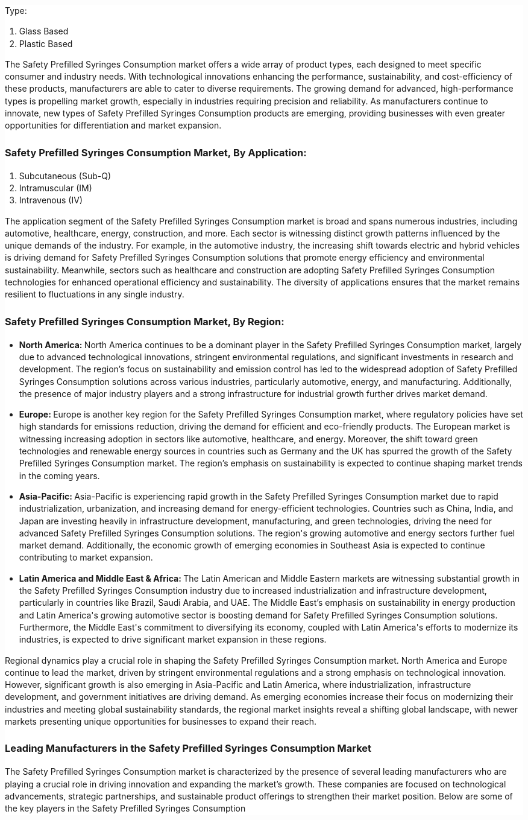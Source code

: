 Type:<br /></strong></h3><ol><li>Glass Based<li> Plastic Based</li></ol><p>The Safety Prefilled Syringes Consumption market offers a wide array of product types, each designed to meet specific consumer and industry needs. With technological innovations enhancing the performance, sustainability, and cost-efficiency of these products, manufacturers are able to cater to diverse requirements. The growing demand for advanced, high-performance types is propelling market growth, especially in industries requiring precision and reliability. As manufacturers continue to innovate, new types of Safety Prefilled Syringes Consumption products are emerging, providing businesses with even greater opportunities for differentiation and market expansion.</p><h3>Safety Prefilled Syringes Consumption Market,&nbsp;By Application:</h3><ol><li>Subcutaneous (Sub-Q)<li> Intramuscular (IM)<li> Intravenous (IV)</li></ol><p>The application segment of the Safety Prefilled Syringes Consumption market is broad and spans numerous industries, including automotive, healthcare, energy, construction, and more. Each sector is witnessing distinct growth patterns influenced by the unique demands of the industry. For example, in the automotive industry, the increasing shift towards electric and hybrid vehicles is driving demand for Safety Prefilled Syringes Consumption solutions that promote energy efficiency and environmental sustainability. Meanwhile, sectors such as healthcare and construction are adopting Safety Prefilled Syringes Consumption technologies for enhanced operational efficiency and sustainability. The diversity of applications ensures that the market remains resilient to fluctuations in any single industry.</p><h3>Safety Prefilled Syringes Consumption Market, By Region:</h3><ul><li><p><strong>North America:&nbsp;</strong>North America continues to be a dominant player in the Safety Prefilled Syringes Consumption market, largely due to advanced technological innovations, stringent environmental regulations, and significant investments in research and development. The region&rsquo;s focus on sustainability and emission control has led to the widespread adoption of Safety Prefilled Syringes Consumption solutions across various industries, particularly automotive, energy, and manufacturing. Additionally, the presence of major industry players and a strong infrastructure for industrial growth further drives market demand.</p></li><li><p><strong><strong>Europe:&nbsp;</strong></strong>Europe is another key region for the Safety Prefilled Syringes Consumption market, where regulatory policies have set high standards for emissions reduction, driving the demand for efficient and eco-friendly products. The European market is witnessing increasing adoption in sectors like automotive, healthcare, and energy. Moreover, the shift toward green technologies and renewable energy sources in countries such as Germany and the UK has spurred the growth of the Safety Prefilled Syringes Consumption market. The region&rsquo;s emphasis on sustainability is expected to continue shaping market trends in the coming years.</p></li><li><p><strong><strong>Asia-Pacific:&nbsp;</strong></strong>Asia-Pacific is experiencing rapid growth in the Safety Prefilled Syringes Consumption market due to rapid industrialization, urbanization, and increasing demand for energy-efficient technologies. Countries such as China, India, and Japan are investing heavily in infrastructure development, manufacturing, and green technologies, driving the need for advanced Safety Prefilled Syringes Consumption solutions. The region's growing automotive and energy sectors further fuel market demand. Additionally, the economic growth of emerging economies in Southeast Asia is expected to continue contributing to market expansion.</p></li><li><p><strong><strong>Latin America and Middle East &amp; Africa:&nbsp;</strong></strong>The Latin American and Middle Eastern markets are witnessing substantial growth in the Safety Prefilled Syringes Consumption industry due to increased industrialization and infrastructure development, particularly in countries like Brazil, Saudi Arabia, and UAE. The Middle East&rsquo;s emphasis on sustainability in energy production and Latin America's growing automotive sector is boosting demand for Safety Prefilled Syringes Consumption solutions. Furthermore, the Middle East's commitment to diversifying its economy, coupled with Latin America's efforts to modernize its industries, is expected to drive significant market expansion in these regions.</p></li></ul><p>Regional dynamics play a crucial role in shaping the Safety Prefilled Syringes Consumption market. North America and Europe continue to lead the market, driven by stringent environmental regulations and a strong emphasis on technological innovation. However, significant growth is also emerging in Asia-Pacific and Latin America, where industrialization, infrastructure development, and government initiatives are driving demand. As emerging economies increase their focus on modernizing their industries and meeting global sustainability standards, the regional market insights reveal a shifting global landscape, with newer markets presenting unique opportunities for businesses to expand their reach.</p><h3><strong>Leading Manufacturers in the Safety Prefilled Syringes Consumption Market</strong></h3><p>The Safety Prefilled Syringes Consumption market is characterized by the presence of several leading manufacturers who are playing a crucial role in driving innovation and expanding the market&rsquo;s growth. These companies are focused on technological advancements, strategic partnerships, and sustainable product offerings to strengthen their market position. Below are some of the key players in the Safety Prefilled Syringes Consumption